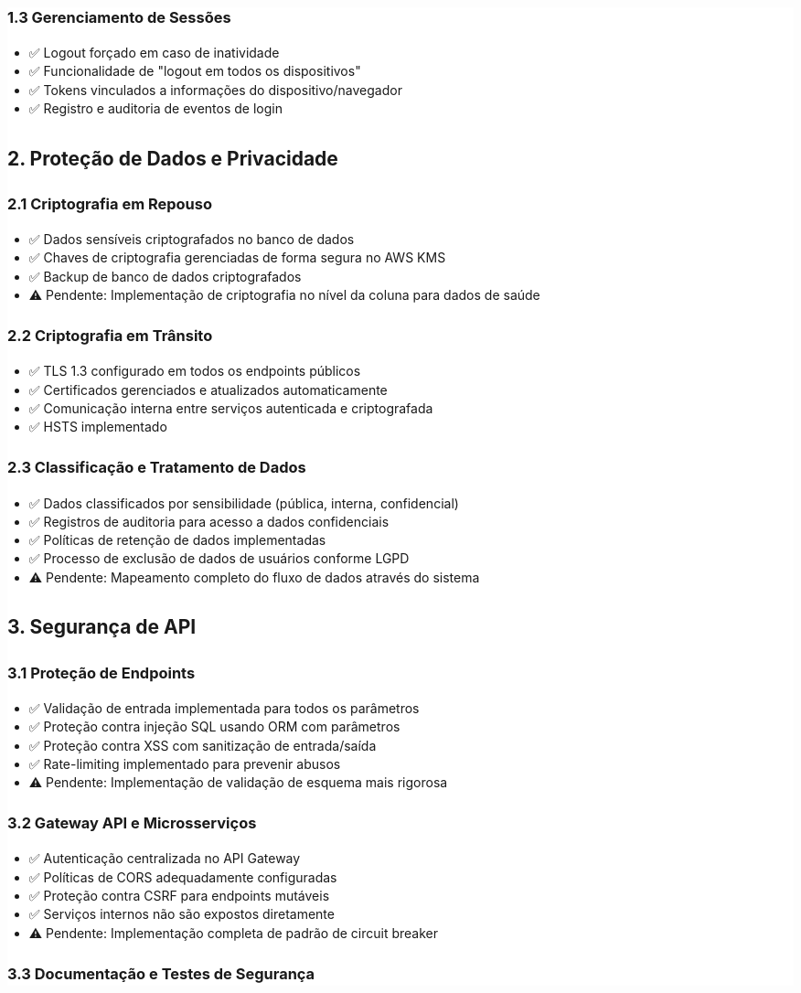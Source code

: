 ### 1.3 Gerenciamento de Sessões

* ✅ Logout forçado em caso de inatividade
* ✅ Funcionalidade de "logout em todos os dispositivos"
* ✅ Tokens vinculados a informações do dispositivo/navegador
* ✅ Registro e auditoria de eventos de login

## 2. Proteção de Dados e Privacidade

### 2.1 Criptografia em Repouso

* ✅ Dados sensíveis criptografados no banco de dados
* ✅ Chaves de criptografia gerenciadas de forma segura no AWS KMS
* ✅ Backup de banco de dados criptografados
* ⚠️ Pendente: Implementação de criptografia no nível da coluna para dados de saúde

### 2.2 Criptografia em Trânsito

* ✅ TLS 1.3 configurado em todos os endpoints públicos
* ✅ Certificados gerenciados e atualizados automaticamente
* ✅ Comunicação interna entre serviços autenticada e criptografada
* ✅ HSTS implementado

### 2.3 Classificação e Tratamento de Dados

* ✅ Dados classificados por sensibilidade (pública, interna, confidencial)
* ✅ Registros de auditoria para acesso a dados confidenciais
* ✅ Políticas de retenção de dados implementadas
* ✅ Processo de exclusão de dados de usuários conforme LGPD
* ⚠️ Pendente: Mapeamento completo do fluxo de dados através do sistema

## 3. Segurança de API

### 3.1 Proteção de Endpoints

* ✅ Validação de entrada implementada para todos os parâmetros
* ✅ Proteção contra injeção SQL usando ORM com parâmetros
* ✅ Proteção contra XSS com sanitização de entrada/saída
* ✅ Rate-limiting implementado para prevenir abusos
* ⚠️ Pendente: Implementação de validação de esquema mais rigorosa

### 3.2 Gateway API e Microsserviços

* ✅ Autenticação centralizada no API Gateway
* ✅ Políticas de CORS adequadamente configuradas
* ✅ Proteção contra CSRF para endpoints mutáveis
* ✅ Serviços internos não são expostos diretamente
* ⚠️ Pendente: Implementação completa de padrão de circuit breaker

### 3.3 Documentação e Testes de Segurança
